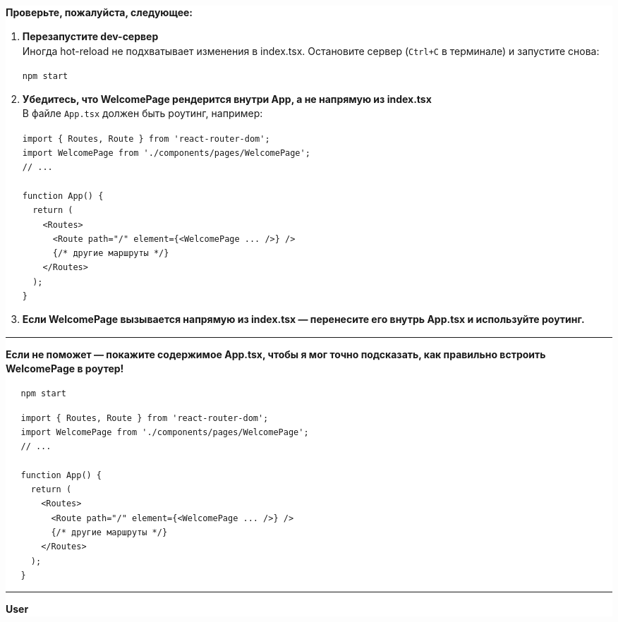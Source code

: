 **Проверьте, пожалуйста, следующее:**

1. **Перезапустите dev-сервер**  
   Иногда hot-reload не подхватывает изменения в index.tsx. Остановите сервер (`Ctrl+C` в терминале) и запустите снова:
   ```
   npm start
   ```

2. **Убедитесь, что WelcomePage рендерится внутри App, а не напрямую из index.tsx**  
   В файле `App.tsx` должен быть роутинг, например:
   ```tsx
   import { Routes, Route } from 'react-router-dom';
   import WelcomePage from './components/pages/WelcomePage';
   // ...

   function App() {
     return (
       <Routes>
         <Route path="/" element={<WelcomePage ... />} />
         {/* другие маршруты */}
       </Routes>
     );
   }
   ```

3. **Если WelcomePage вызывается напрямую из index.tsx — перенесите его внутрь App.tsx и используйте роутинг.**

---

**Если не поможет — покажите содержимое App.tsx, чтобы я мог точно подсказать, как правильно встроить WelcomePage в роутер!**

```plaintext
   npm start
```

```typescriptreact
   import { Routes, Route } from 'react-router-dom';
   import WelcomePage from './components/pages/WelcomePage';
   // ...

   function App() {
     return (
       <Routes>
         <Route path="/" element={<WelcomePage ... />} />
         {/* другие маршруты */}
       </Routes>
     );
   }
```

---

**User**
